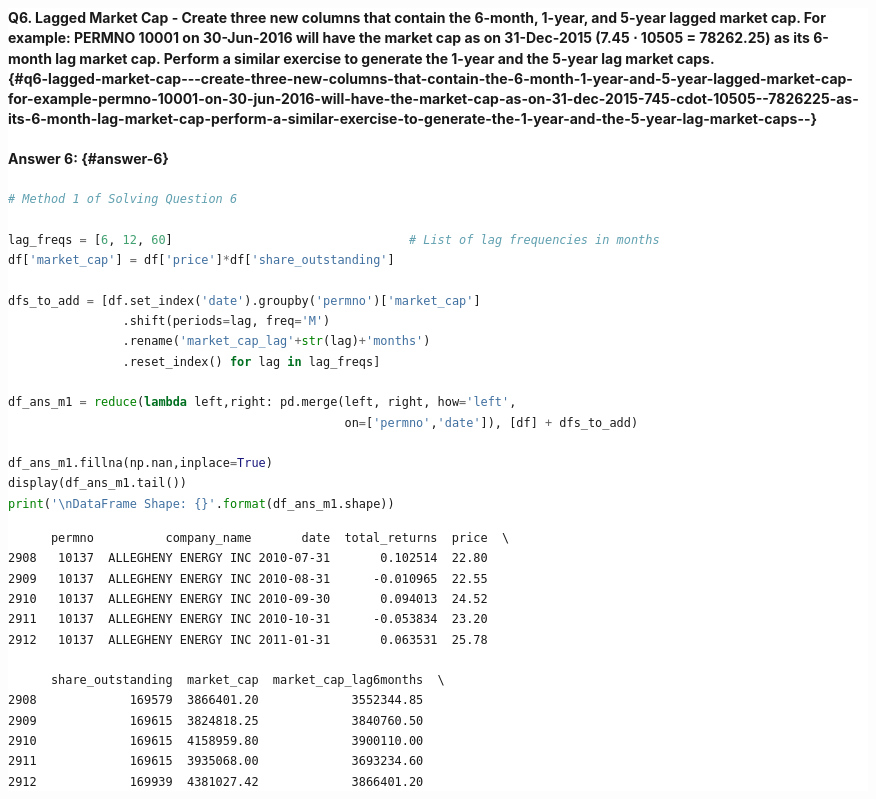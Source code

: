 <div class="cell markdown" markdown="1">

#### Q6. Lagged Market Cap - Create three new columns that contain the 6-month, 1-year, and 5-year lagged market cap. For example: PERMNO 10001 on 30-Jun-2016 will have the market cap as on 31-Dec-2015 (7.45 ⋅ 10505 = 78262.25) as its 6-month lag market cap. Perform a similar exercise to generate the 1-year and the 5-year lag market caps. <br> {#q6-lagged-market-cap---create-three-new-columns-that-contain-the-6-month-1-year-and-5-year-lagged-market-cap-for-example-permno-10001-on-30-jun-2016-will-have-the-market-cap-as-on-31-dec-2015-745-cdot-10505--7826225-as-its-6-month-lag-market-cap-perform-a-similar-exercise-to-generate-the-1-year-and-the-5-year-lag-market-caps--}

#### Answer 6: {#answer-6}

</div>

<div class="cell code" markdown="1" execution_count="13">

~~~ python
# Method 1 of Solving Question 6

lag_freqs = [6, 12, 60]                                 # List of lag frequencies in months
df['market_cap'] = df['price']*df['share_outstanding']

dfs_to_add = [df.set_index('date').groupby('permno')['market_cap']
                .shift(periods=lag, freq='M')
                .rename('market_cap_lag'+str(lag)+'months')
                .reset_index() for lag in lag_freqs]

df_ans_m1 = reduce(lambda left,right: pd.merge(left, right, how='left',
                                               on=['permno','date']), [df] + dfs_to_add)

df_ans_m1.fillna(np.nan,inplace=True)
display(df_ans_m1.tail())
print('\nDataFrame Shape: {}'.format(df_ans_m1.shape))
~~~

<div class="output display_data" markdown="1">

          permno          company_name       date  total_returns  price  \
    2908   10137  ALLEGHENY ENERGY INC 2010-07-31       0.102514  22.80   
    2909   10137  ALLEGHENY ENERGY INC 2010-08-31      -0.010965  22.55   
    2910   10137  ALLEGHENY ENERGY INC 2010-09-30       0.094013  24.52   
    2911   10137  ALLEGHENY ENERGY INC 2010-10-31      -0.053834  23.20   
    2912   10137  ALLEGHENY ENERGY INC 2011-01-31       0.063531  25.78   

          share_outstanding  market_cap  market_cap_lag6months  \
    2908             169579  3866401.20             3552344.85   
    2909             169615  3824818.25             3840760.50   
    2910             169615  4158959.80             3900110.00   
    2911             169615  3935068.00             3693234.60   
    2912             169939  4381027.42             3866401.20   

